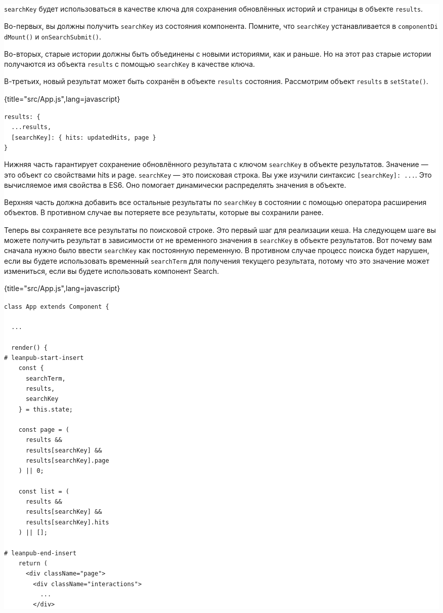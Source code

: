 
`searchKey` будет использоваться в качестве ключа для сохранения обновлённых историй и страницы в объекте `results`.

Во-первых, вы должны получить `searchKey` из состояния компонента. Помните, что `searchKey` устанавливается в `componentDidMount()` и `onSearchSubmit()`.

Во-вторых, старые истории должны быть объединены с новыми историями, как и раньше. Но на этот раз старые истории получаются из объекта `results` с помощью `searchKey` в качестве ключа.

В-третьих, новый результат может быть сохранён в объекте `results` состояния. Рассмотрим объект `results` в `setState()`.

{title="src/App.js",lang=javascript}
~~~~~~~~
results: {
  ...results,
  [searchKey]: { hits: updatedHits, page }
}
~~~~~~~~

Нижняя часть гарантирует сохранение обновлённого результата с ключом `searchKey` в объекте результатов. Значение — это объект со свойствами hits и page. `searchKey` — это поисковая строка. Вы уже изучили синтаксис `[searchKey]: ...`. Это вычисляемое имя свойства в ES6. Оно помогает динамически распределять значения в объекте.

Верхняя часть должна добавить все остальные результаты по `searchKey` в состоянии с помощью оператора расширения объектов. В противном случае вы потеряете все результаты, которые вы сохранили ранее.

Теперь вы сохраняете все результаты по поисковой строке. Это первый шаг для реализации кеша. На следующем шаге вы можете получить результат в зависимости от не временного значения в `searchKey` в объекте результатов. Вот почему вам сначала нужно было ввести `searchKey` как постоянную переменную. В противном случае процесс поиска будет нарушен, если вы будете использовать временный `searchTerm` для получения текущего результата, потому что это значение может измениться, если вы будете использовать компонент Search.

{title="src/App.js",lang=javascript}
~~~~~~~~
class App extends Component {

  ...

  render() {
# leanpub-start-insert
    const {
      searchTerm,
      results,
      searchKey
    } = this.state;

    const page = (
      results &&
      results[searchKey] &&
      results[searchKey].page
    ) || 0;

    const list = (
      results &&
      results[searchKey] &&
      results[searchKey].hits
    ) || [];

# leanpub-end-insert
    return (
      <div className="page">
        <div className="interactions">
          ...
        </div>
~~~~~~~~